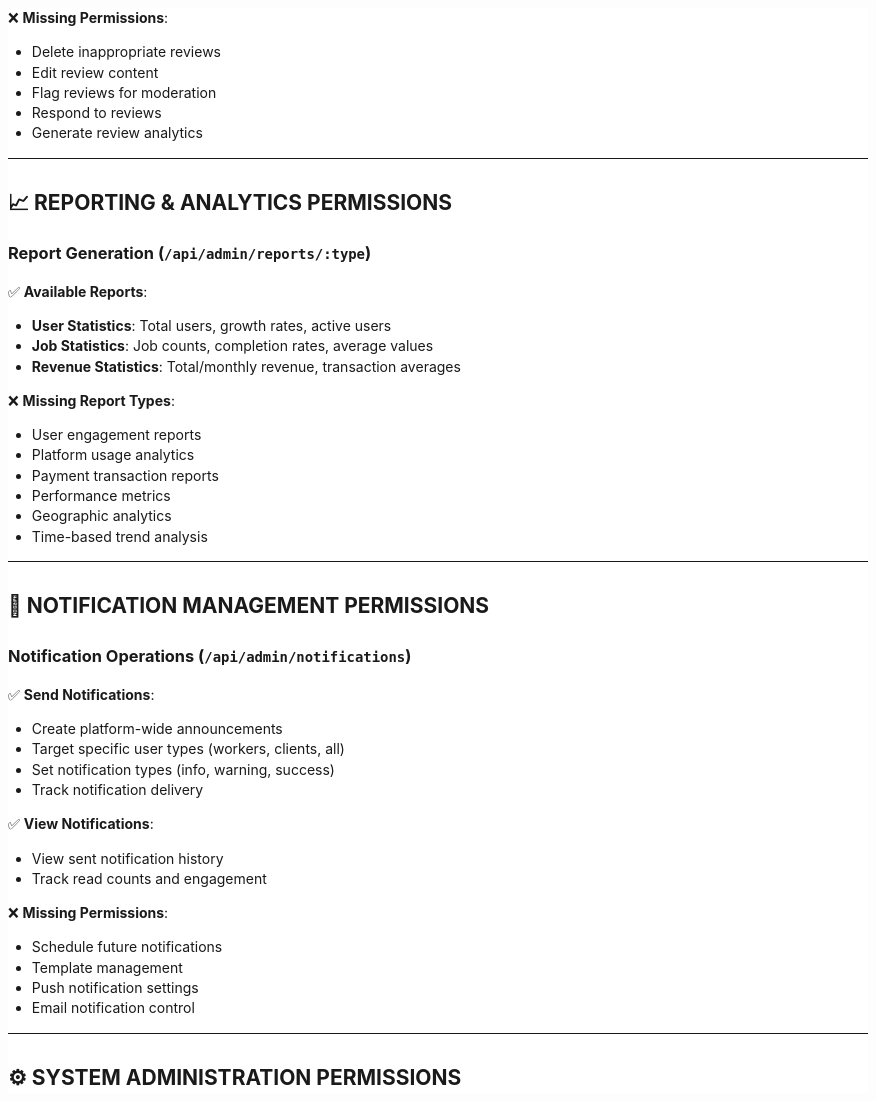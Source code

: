 ❌ **Missing Permissions**:
- Delete inappropriate reviews
- Edit review content
- Flag reviews for moderation
- Respond to reviews
- Generate review analytics

---

## **📈 REPORTING & ANALYTICS PERMISSIONS**

### **Report Generation** (`/api/admin/reports/:type`)
✅ **Available Reports**:
- **User Statistics**: Total users, growth rates, active users
- **Job Statistics**: Job counts, completion rates, average values
- **Revenue Statistics**: Total/monthly revenue, transaction averages

❌ **Missing Report Types**:
- User engagement reports
- Platform usage analytics
- Payment transaction reports
- Performance metrics
- Geographic analytics
- Time-based trend analysis

---

## **🔔 NOTIFICATION MANAGEMENT PERMISSIONS**

### **Notification Operations** (`/api/admin/notifications`)
✅ **Send Notifications**:
- Create platform-wide announcements
- Target specific user types (workers, clients, all)
- Set notification types (info, warning, success)
- Track notification delivery

✅ **View Notifications**:
- View sent notification history
- Track read counts and engagement

❌ **Missing Permissions**:
- Schedule future notifications
- Template management
- Push notification settings
- Email notification control

---

## **⚙️ SYSTEM ADMINISTRATION PERMISSIONS**
